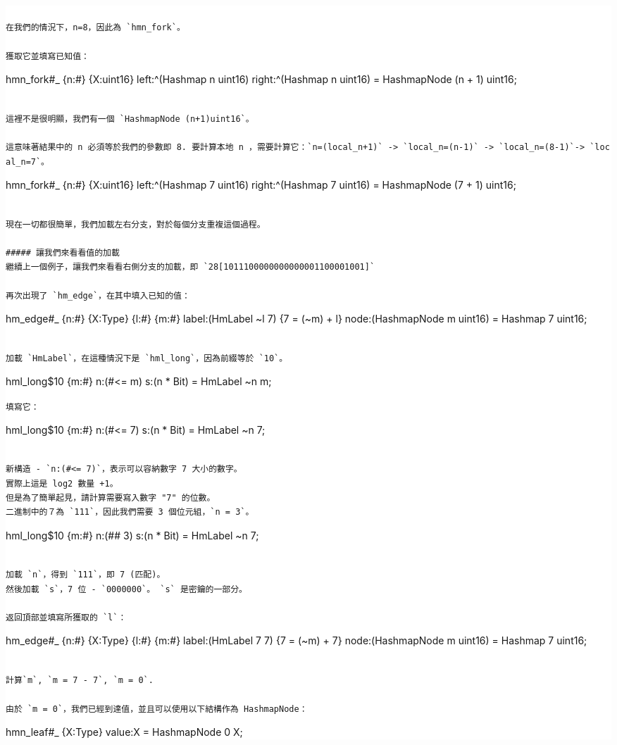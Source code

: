 ```

在我們的情況下，n=8，因此為 `hmn_fork`。

獲取它並填寫已知值：
```
hmn_fork#_ {n:#} {X:uint16} left:^(Hashmap n uint16) 
           right:^(Hashmap n uint16) = HashmapNode (n + 1) uint16;
```

這裡不是很明顯，我們有一個 `HashmapNode (n+1)uint16`。

這意味著結果中的 n 必須等於我們的參數即 8. 要計算本地 n ，需要計算它：`n=(local_n+1)` -> `local_n=(n-1)` -> `local_n=(8-1)`-> `local_n=7`。

```
hmn_fork#_ {n:#} {X:uint16} left:^(Hashmap 7 uint16) 
           right:^(Hashmap 7 uint16) = HashmapNode (7 + 1) uint16;
```

現在一切都很簡單，我們加載左右分支，對於每個分支重複這個過程。

##### 讓我們來看看值的加載
繼續上一個例子，讓我們來看看右側分支的加載，即 `28[1011100000000000001100001001]` 

再次出現了 `hm_edge`，在其中填入已知的值：

```
hm_edge#_ {n:#} {X:Type} {l:#} {m:#} label:(HmLabel ~l 7) 
          {7 = (~m) + l} node:(HashmapNode m uint16) = Hashmap 7 uint16;
```

加載 `HmLabel`，在這種情況下是 `hml_long`，因為前綴等於 `10`。

```
hml_long$10 {m:#} n:(#<= m) s:(n * Bit) = HmLabel ~n m;
```
填寫它：
```
hml_long$10 {m:#} n:(#<= 7) s:(n * Bit) = HmLabel ~n 7;
```

新構造 - `n:(#<= 7)`，表示可以容納數字 7 大小的數字。
實際上這是 log2 數量 +1。
但是為了簡單起見，請計算需要寫入數字 "7" 的位數。
二進制中的７為 `111`，因此我們需要 3 個位元組，`n = 3`。

```
hml_long$10 {m:#} n:(## 3) s:(n * Bit) = HmLabel ~n 7;
```

加載 `n`，得到 `111`，即 7 (匹配)。 
然後加載 `s`，7 位 - `0000000`。 `s` 是密鑰的一部分。

返回頂部並填寫所獲取的 `l`：

```
hm_edge#_ {n:#} {X:Type} {l:#} {m:#} label:(HmLabel 7 7) 
          {7 = (~m) + 7} node:(HashmapNode m uint16) = Hashmap 7 uint16;
```

計算`m`, `m = 7 - 7`, `m = 0`.

由於 `m = 0`，我們已經到達值，並且可以使用以下結構作為 HashmapNode：
```
hmn_leaf#_ {X:Type} value:X = HashmapNode 0 X;
```
```